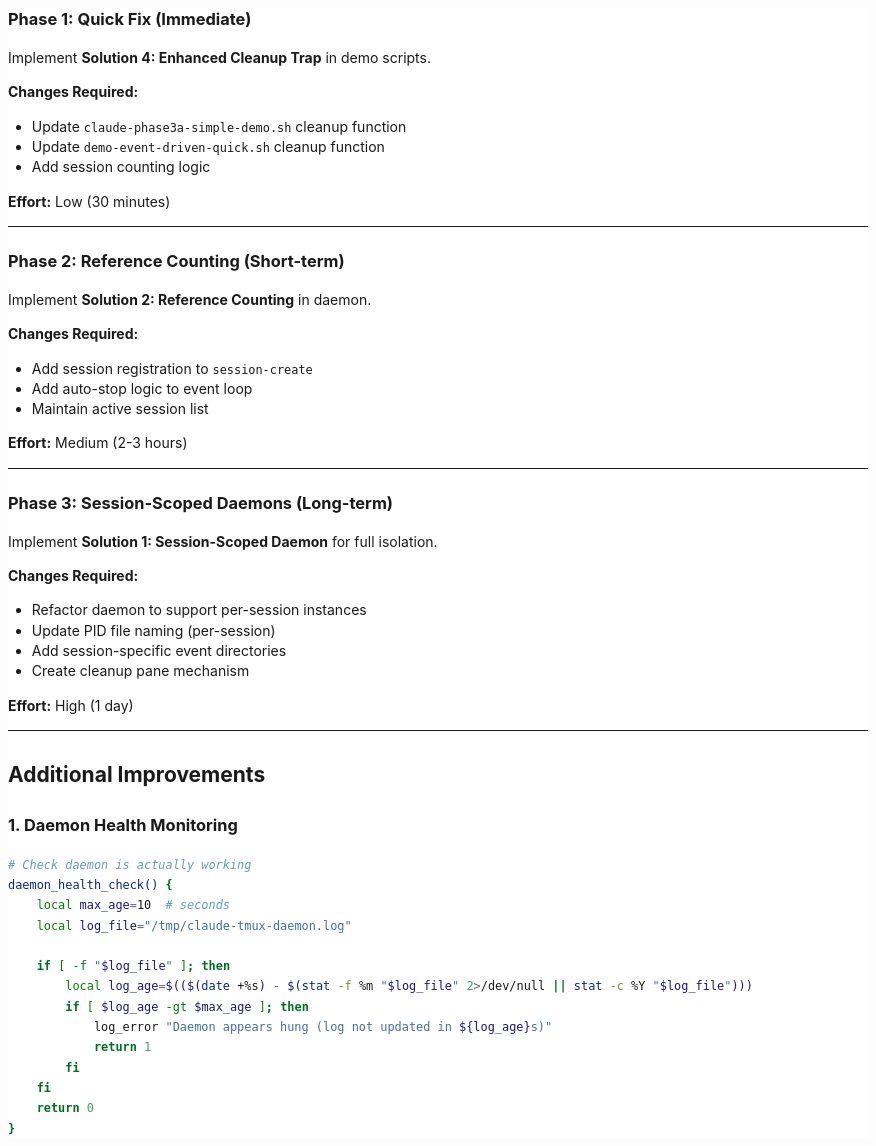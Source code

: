 ### Phase 1: Quick Fix (Immediate)
Implement **Solution 4: Enhanced Cleanup Trap** in demo scripts.

**Changes Required:**
- Update `claude-phase3a-simple-demo.sh` cleanup function
- Update `demo-event-driven-quick.sh` cleanup function
- Add session counting logic

**Effort:** Low (30 minutes)

---

### Phase 2: Reference Counting (Short-term)
Implement **Solution 2: Reference Counting** in daemon.

**Changes Required:**
- Add session registration to `session-create`
- Add auto-stop logic to event loop
- Maintain active session list

**Effort:** Medium (2-3 hours)

---

### Phase 3: Session-Scoped Daemons (Long-term)
Implement **Solution 1: Session-Scoped Daemon** for full isolation.

**Changes Required:**
- Refactor daemon to support per-session instances
- Update PID file naming (per-session)
- Add session-specific event directories
- Create cleanup pane mechanism

**Effort:** High (1 day)

---

## Additional Improvements

### 1. Daemon Health Monitoring

```bash
# Check daemon is actually working
daemon_health_check() {
    local max_age=10  # seconds
    local log_file="/tmp/claude-tmux-daemon.log"

    if [ -f "$log_file" ]; then
        local log_age=$(($(date +%s) - $(stat -f %m "$log_file" 2>/dev/null || stat -c %Y "$log_file")))
        if [ $log_age -gt $max_age ]; then
            log_error "Daemon appears hung (log not updated in ${log_age}s)"
            return 1
        fi
    fi
    return 0
}
```
